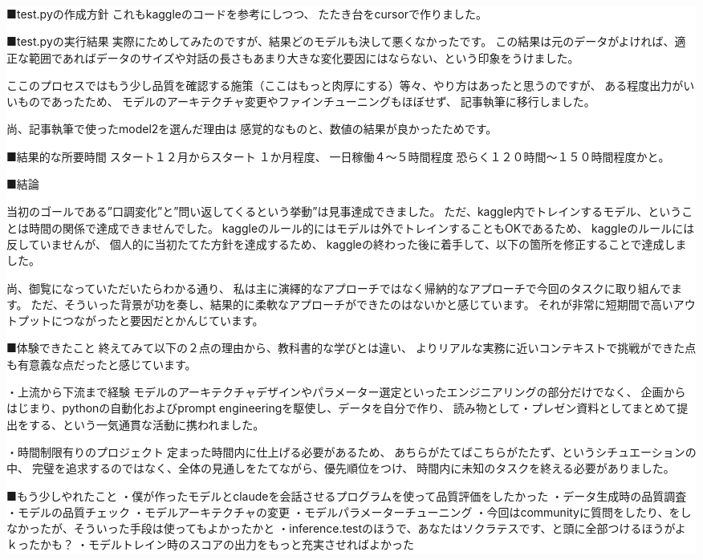 

■test.pyの作成方針
これもkaggleのコードを参考にしつつ、
たたき台をcursorで作りました。

■test.pyの実行結果
実際にためしてみたのですが、結果どのモデルも決して悪くなかったです。
この結果は元のデータがよければ、適正な範囲であればデータのサイズや対話の長さもあまり大きな変化要因にはならない、という印象をうけました。

ここのプロセスではもう少し品質を確認する施策（ここはもっと肉厚にする）等々、やり方はあったと思うのですが、
ある程度出力がいいものであったため、
モデルのアーキテクチャ変更やファインチューニングもほぼせず、
記事執筆に移行しました。

尚、記事執筆で使ったmodel2を選んだ理由は
感覚的なものと、数値の結果が良かったためです。

■結果的な所要時間
スタート１２月からスタート
１か月程度、
一日稼働４～５時間程度
恐らく１２０時間～１５０時間程度かと。

■結論

当初のゴールである”口調変化”と”問い返してくるという挙動”は見事達成できました。
ただ、kaggle内でトレインするモデル、ということは時間の関係で達成できませんでした。
kaggleのルール的にはモデルは外でトレインすることもOKであるため、
kaggleのルールには反していませんが、
個人的に当初たてた方針を達成するため、
kaggleの終わった後に着手して、以下の箇所を修正することで達成しました。

尚、御覧になっていただいたらわかる通り、
私は主に演繹的なアプローチではなく帰納的なアプローチで今回のタスクに取り組んでます。
ただ、そういった背景が功を奏し、結果的に柔軟なアプローチができたのはないかと感じています。
それが非常に短期間で高いアウトプットにつながったと要因だとかんじています。

■体験できたこと
終えてみて以下の２点の理由から、教科書的な学びとは違い、
よりリアルな実務に近いコンテキストで挑戦ができた点も有意義な点だったと感じています。

・上流から下流まで経験
モデルのアーキテクチャデザインやパラメーター選定といったエンジニアリングの部分だけでなく、
企画からはじまり、pythonの自動化およびprompt engineeringを駆使し、データを自分で作り、
読み物として・プレゼン資料としてまとめて提出をする、という一気通貫な活動に携われました。

・時間制限有りのプロジェクト
定まった時間内に仕上げる必要があるため、
あちらがたてばこちらがたたず、というシチュエーションの中、
完璧を追求するのではなく、全体の見通しをたてながら、優先順位をつけ、
時間内に未知のタスクを終える必要がありました。

■もう少しやれたこと
・僕が作ったモデルとclaudeを会話させるプログラムを使って品質評価をしたかった
・データ生成時の品質調査
・モデルの品質チェック
・モデルアーキテクチャの変更
・モデルパラメーターチューニング
・今回はcommunityに質問をしたり、をしなかったが、そういった手段は使ってもよかったかと
・inference.testのほうで、あなたはソクラテスです、と頭に全部つけるほうがよｋったかも？
・モデルトレイン時のスコアの出力をもっと充実させればよかった








